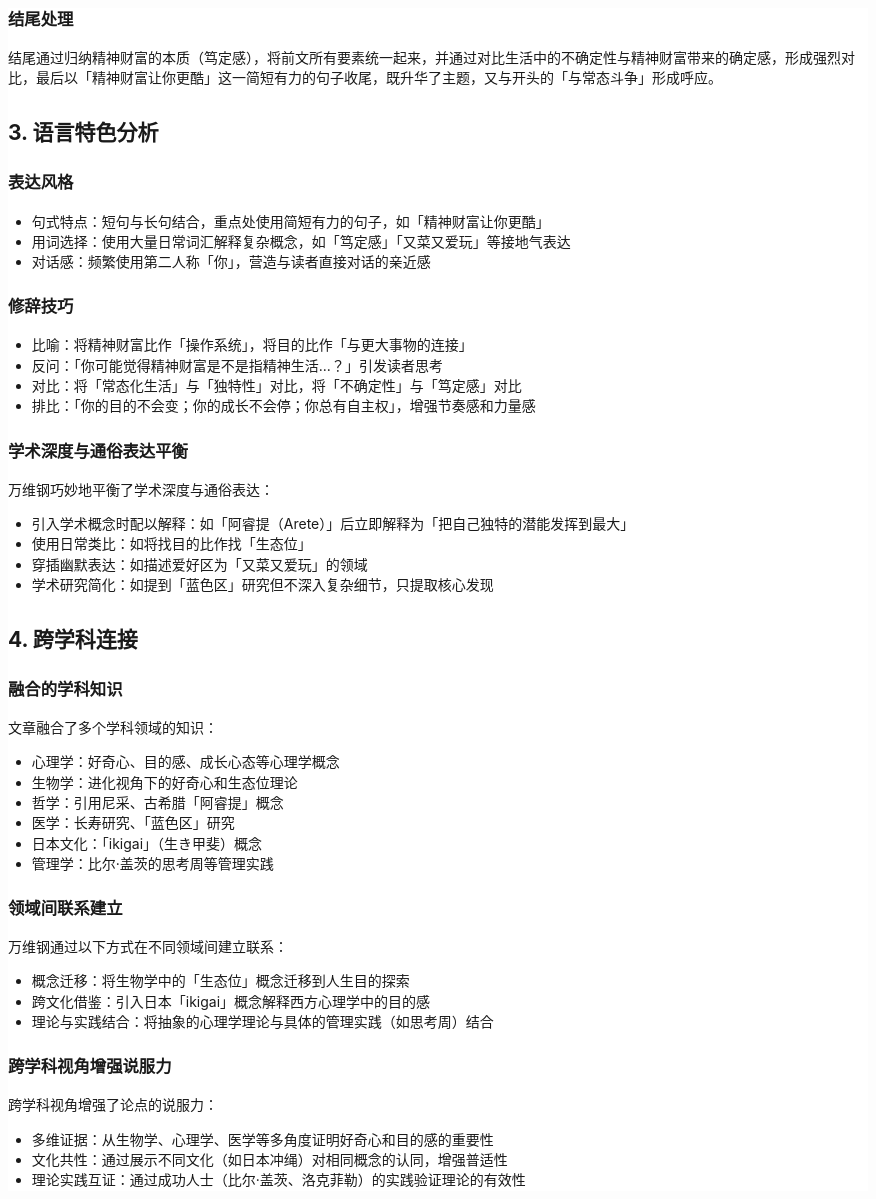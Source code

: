 ### 结尾处理

结尾通过归纳精神财富的本质（笃定感），将前文所有要素统一起来，并通过对比生活中的不确定性与精神财富带来的确定感，形成强烈对比，最后以「精神财富让你更酷」这一简短有力的句子收尾，既升华了主题，又与开头的「与常态斗争」形成呼应。

## 3. 语言特色分析

### 表达风格

- 句式特点：短句与长句结合，重点处使用简短有力的句子，如「精神财富让你更酷」
- 用词选择：使用大量日常词汇解释复杂概念，如「笃定感」「又菜又爱玩」等接地气表达
- 对话感：频繁使用第二人称「你」，营造与读者直接对话的亲近感

### 修辞技巧

- 比喻：将精神财富比作「操作系统」，将目的比作「与更大事物的连接」
- 反问：「你可能觉得精神财富是不是指精神生活...？」引发读者思考
- 对比：将「常态化生活」与「独特性」对比，将「不确定性」与「笃定感」对比
- 排比：「你的目的不会变；你的成长不会停；你总有自主权」，增强节奏感和力量感

### 学术深度与通俗表达平衡

万维钢巧妙地平衡了学术深度与通俗表达：
- 引入学术概念时配以解释：如「阿睿提（Arete）」后立即解释为「把自己独特的潜能发挥到最大」
- 使用日常类比：如将找目的比作找「生态位」
- 穿插幽默表达：如描述爱好区为「又菜又爱玩」的领域
- 学术研究简化：如提到「蓝色区」研究但不深入复杂细节，只提取核心发现

## 4. 跨学科连接

### 融合的学科知识

文章融合了多个学科领域的知识：
- 心理学：好奇心、目的感、成长心态等心理学概念
- 生物学：进化视角下的好奇心和生态位理论
- 哲学：引用尼采、古希腊「阿睿提」概念
- 医学：长寿研究、「蓝色区」研究
- 日本文化：「ikigai」（生き甲斐）概念
- 管理学：比尔·盖茨的思考周等管理实践

### 领域间联系建立

万维钢通过以下方式在不同领域间建立联系：
- 概念迁移：将生物学中的「生态位」概念迁移到人生目的探索
- 跨文化借鉴：引入日本「ikigai」概念解释西方心理学中的目的感
- 理论与实践结合：将抽象的心理学理论与具体的管理实践（如思考周）结合

### 跨学科视角增强说服力

跨学科视角增强了论点的说服力：
- 多维证据：从生物学、心理学、医学等多角度证明好奇心和目的感的重要性
- 文化共性：通过展示不同文化（如日本冲绳）对相同概念的认同，增强普适性
- 理论实践互证：通过成功人士（比尔·盖茨、洛克菲勒）的实践验证理论的有效性
